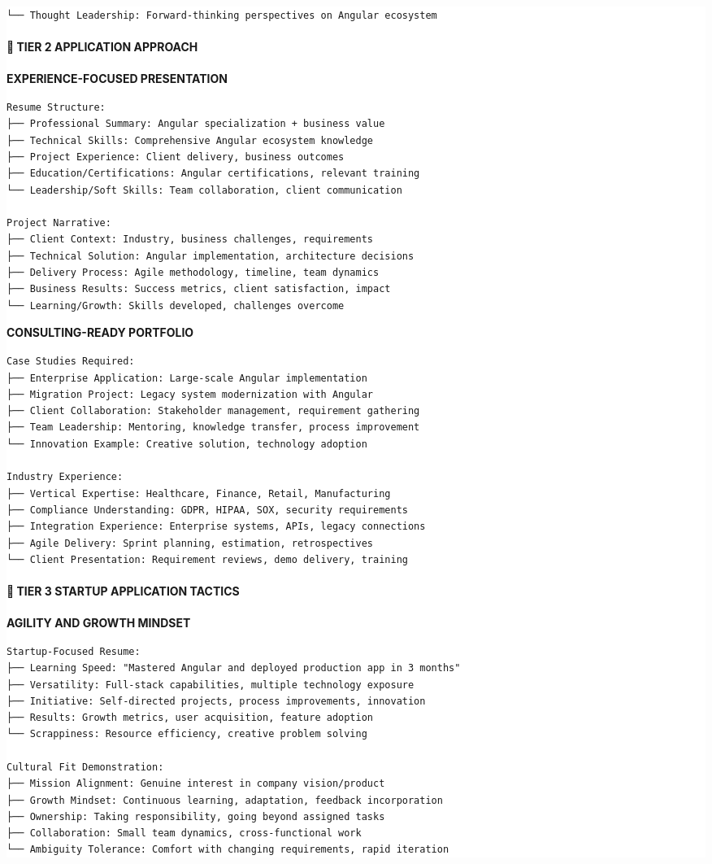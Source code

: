 ```
└── Thought Leadership: Forward-thinking perspectives on Angular ecosystem
```

#### **🏢 TIER 2 APPLICATION APPROACH**

**EXPERIENCE-FOCUSED PRESENTATION**
```
Resume Structure:
├── Professional Summary: Angular specialization + business value
├── Technical Skills: Comprehensive Angular ecosystem knowledge
├── Project Experience: Client delivery, business outcomes
├── Education/Certifications: Angular certifications, relevant training
└── Leadership/Soft Skills: Team collaboration, client communication

Project Narrative:
├── Client Context: Industry, business challenges, requirements
├── Technical Solution: Angular implementation, architecture decisions
├── Delivery Process: Agile methodology, timeline, team dynamics
├── Business Results: Success metrics, client satisfaction, impact
└── Learning/Growth: Skills developed, challenges overcome
```

**CONSULTING-READY PORTFOLIO**
```
Case Studies Required:
├── Enterprise Application: Large-scale Angular implementation
├── Migration Project: Legacy system modernization with Angular
├── Client Collaboration: Stakeholder management, requirement gathering
├── Team Leadership: Mentoring, knowledge transfer, process improvement
└── Innovation Example: Creative solution, technology adoption

Industry Experience:
├── Vertical Expertise: Healthcare, Finance, Retail, Manufacturing
├── Compliance Understanding: GDPR, HIPAA, SOX, security requirements
├── Integration Experience: Enterprise systems, APIs, legacy connections
├── Agile Delivery: Sprint planning, estimation, retrospectives
└── Client Presentation: Requirement reviews, demo delivery, training
```

#### **🚀 TIER 3 STARTUP APPLICATION TACTICS**

**AGILITY AND GROWTH MINDSET**
```
Startup-Focused Resume:
├── Learning Speed: "Mastered Angular and deployed production app in 3 months"
├── Versatility: Full-stack capabilities, multiple technology exposure
├── Initiative: Self-directed projects, process improvements, innovation
├── Results: Growth metrics, user acquisition, feature adoption
└── Scrappiness: Resource efficiency, creative problem solving

Cultural Fit Demonstration:
├── Mission Alignment: Genuine interest in company vision/product
├── Growth Mindset: Continuous learning, adaptation, feedback incorporation
├── Ownership: Taking responsibility, going beyond assigned tasks
├── Collaboration: Small team dynamics, cross-functional work
└── Ambiguity Tolerance: Comfort with changing requirements, rapid iteration
```
